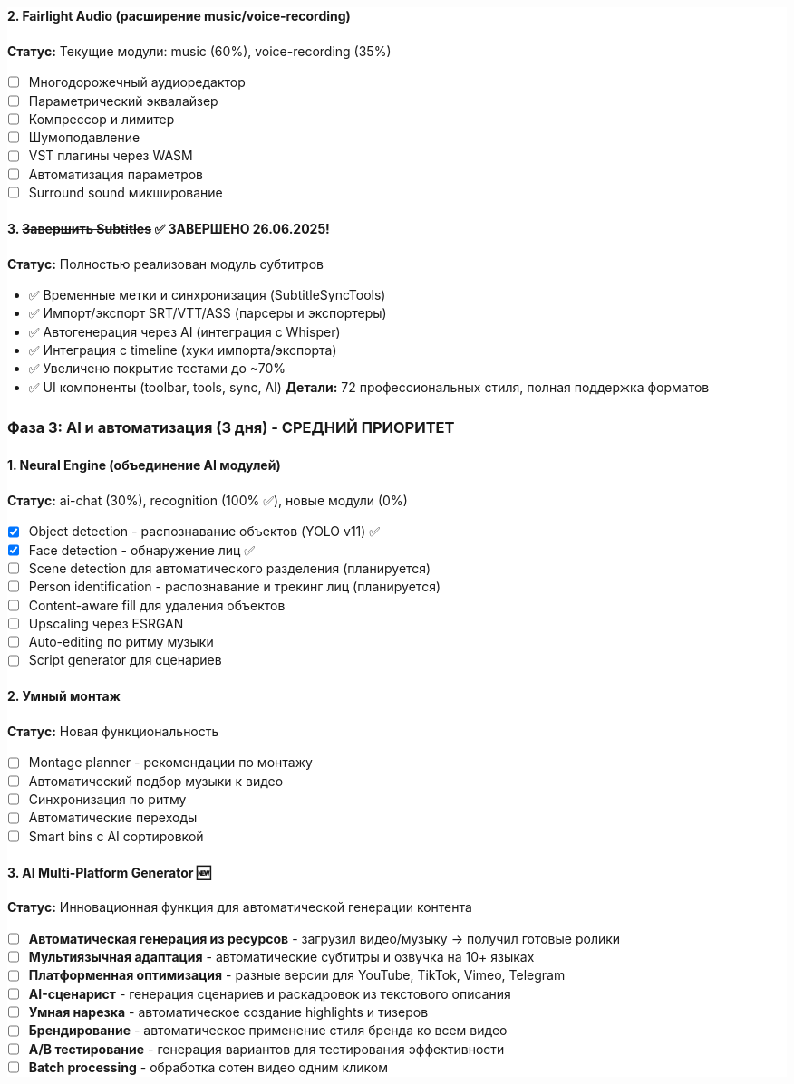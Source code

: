 #### 2. Fairlight Audio (расширение music/voice-recording)
**Статус:** Текущие модули: music (60%), voice-recording (35%)
- [ ] Многодорожечный аудиоредактор
- [ ] Параметрический эквалайзер
- [ ] Компрессор и лимитер
- [ ] Шумоподавление
- [ ] VST плагины через WASM
- [ ] Автоматизация параметров
- [ ] Surround sound микширование

#### 3. ~~Завершить Subtitles~~ ✅ ЗАВЕРШЕНО 26.06.2025!
**Статус:** Полностью реализован модуль субтитров
- ✅ Временные метки и синхронизация (SubtitleSyncTools)
- ✅ Импорт/экспорт SRT/VTT/ASS (парсеры и экспортеры)
- ✅ Автогенерация через AI (интеграция с Whisper)
- ✅ Интеграция с timeline (хуки импорта/экспорта)
- ✅ Увеличено покрытие тестами до ~70%
- ✅ UI компоненты (toolbar, tools, sync, AI)
**Детали:** 72 профессиональных стиля, полная поддержка форматов

### Фаза 3: AI и автоматизация (3 дня) - СРЕДНИЙ ПРИОРИТЕТ

#### 1. Neural Engine (объединение AI модулей)
**Статус:** ai-chat (30%), recognition (100% ✅), новые модули (0%)
- [x] Object detection - распознавание объектов (YOLO v11) ✅
- [x] Face detection - обнаружение лиц ✅
- [ ] Scene detection для автоматического разделения (планируется)
- [ ] Person identification - распознавание и трекинг лиц (планируется)
- [ ] Content-aware fill для удаления объектов
- [ ] Upscaling через ESRGAN
- [ ] Auto-editing по ритму музыки
- [ ] Script generator для сценариев

#### 2. Умный монтаж
**Статус:** Новая функциональность
- [ ] Montage planner - рекомендации по монтажу
- [ ] Автоматический подбор музыки к видео
- [ ] Синхронизация по ритму
- [ ] Автоматические переходы
- [ ] Smart bins с AI сортировкой

#### 3. AI Multi-Platform Generator 🆕
**Статус:** Инновационная функция для автоматической генерации контента
- [ ] **Автоматическая генерация из ресурсов** - загрузил видео/музыку → получил готовые ролики
- [ ] **Мультиязычная адаптация** - автоматические субтитры и озвучка на 10+ языках
- [ ] **Платформенная оптимизация** - разные версии для YouTube, TikTok, Vimeo, Telegram
- [ ] **AI-сценарист** - генерация сценариев и раскадровок из текстового описания
- [ ] **Умная нарезка** - автоматическое создание highlights и тизеров
- [ ] **Брендирование** - автоматическое применение стиля бренда ко всем видео
- [ ] **A/B тестирование** - генерация вариантов для тестирования эффективности
- [ ] **Batch processing** - обработка сотен видео одним кликом
